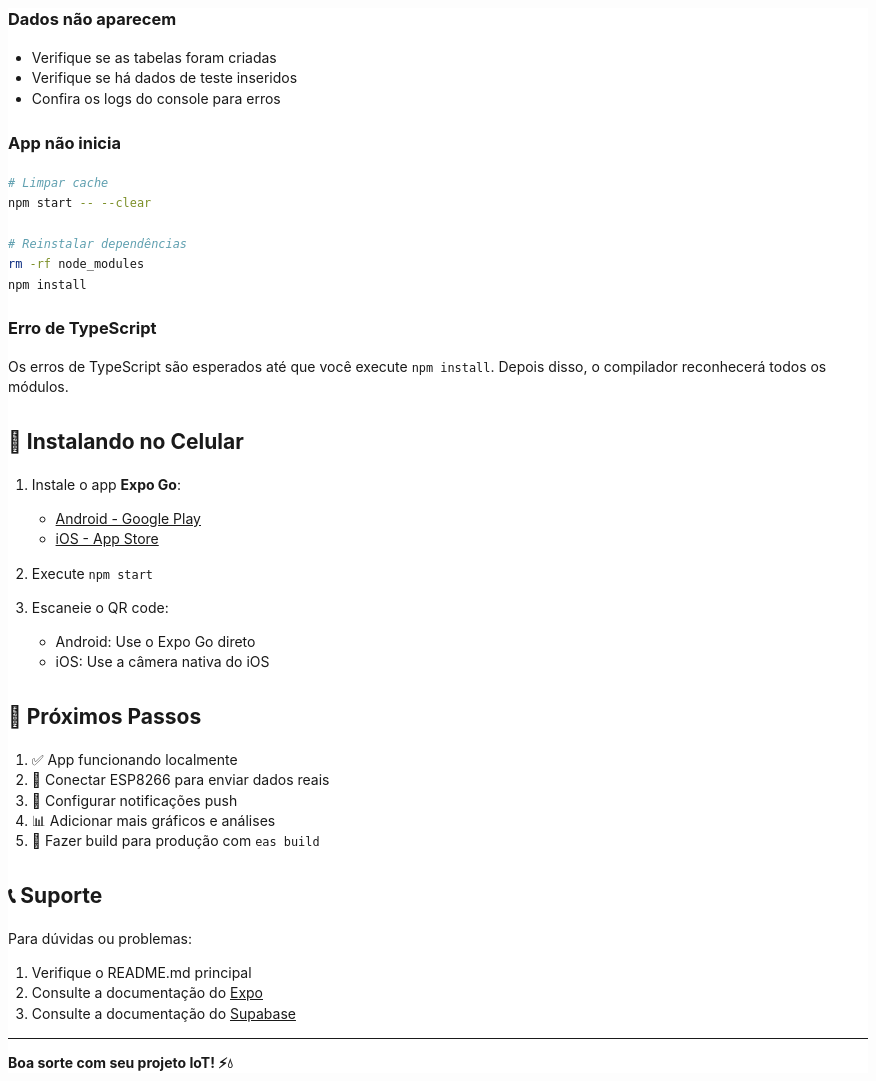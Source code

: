 ### Dados não aparecem
- Verifique se as tabelas foram criadas
- Verifique se há dados de teste inseridos
- Confira os logs do console para erros

### App não inicia
```bash
# Limpar cache
npm start -- --clear

# Reinstalar dependências
rm -rf node_modules
npm install
```

### Erro de TypeScript
Os erros de TypeScript são esperados até que você execute `npm install`. Depois disso, o compilador reconhecerá todos os módulos.

## 📱 Instalando no Celular

1. Instale o app **Expo Go**:
   - [Android - Google Play](https://play.google.com/store/apps/details?id=host.exp.exponent)
   - [iOS - App Store](https://apps.apple.com/app/expo-go/id982107779)

2. Execute `npm start`

3. Escaneie o QR code:
   - Android: Use o Expo Go direto
   - iOS: Use a câmera nativa do iOS

## 🎯 Próximos Passos

1. ✅ App funcionando localmente
2. 🔌 Conectar ESP8266 para enviar dados reais
3. 🔔 Configurar notificações push
4. 📊 Adicionar mais gráficos e análises
5. 🚀 Fazer build para produção com `eas build`

## 📞 Suporte

Para dúvidas ou problemas:
1. Verifique o README.md principal
2. Consulte a documentação do [Expo](https://docs.expo.dev)
3. Consulte a documentação do [Supabase](https://supabase.com/docs)

---

**Boa sorte com seu projeto IoT! ⚡💧**
